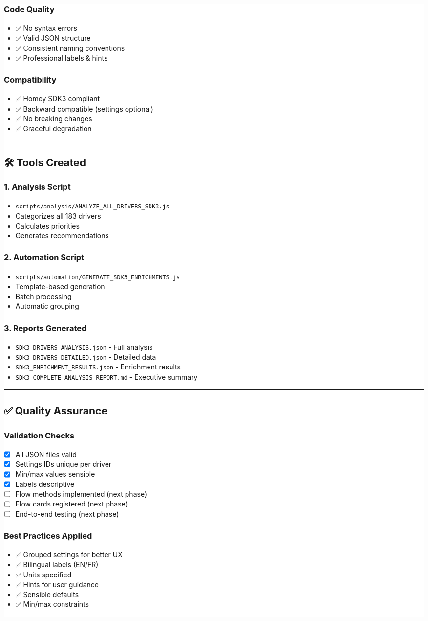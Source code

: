 ### Code Quality
- ✅ No syntax errors
- ✅ Valid JSON structure
- ✅ Consistent naming conventions
- ✅ Professional labels & hints

### Compatibility
- ✅ Homey SDK3 compliant
- ✅ Backward compatible (settings optional)
- ✅ No breaking changes
- ✅ Graceful degradation

---

## 🛠️ Tools Created

### 1. Analysis Script
- `scripts/analysis/ANALYZE_ALL_DRIVERS_SDK3.js`
- Categorizes all 183 drivers
- Calculates priorities
- Generates recommendations

### 2. Automation Script
- `scripts/automation/GENERATE_SDK3_ENRICHMENTS.js`
- Template-based generation
- Batch processing
- Automatic grouping

### 3. Reports Generated
- `SDK3_DRIVERS_ANALYSIS.json` - Full analysis
- `SDK3_DRIVERS_DETAILED.json` - Detailed data
- `SDK3_ENRICHMENT_RESULTS.json` - Enrichment results
- `SDK3_COMPLETE_ANALYSIS_REPORT.md` - Executive summary

---

## ✅ Quality Assurance

### Validation Checks
- [x] All JSON files valid
- [x] Settings IDs unique per driver
- [x] Min/max values sensible
- [x] Labels descriptive
- [ ] Flow methods implemented (next phase)
- [ ] Flow cards registered (next phase)
- [ ] End-to-end testing (next phase)

### Best Practices Applied
- ✅ Grouped settings for better UX
- ✅ Bilingual labels (EN/FR)
- ✅ Units specified
- ✅ Hints for user guidance
- ✅ Sensible defaults
- ✅ Min/max constraints

---